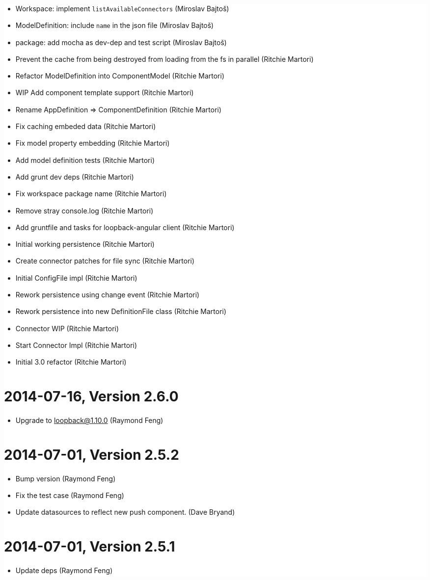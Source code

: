  * Workspace: implement `listAvailableConnectors` (Miroslav Bajtoš)

 * ModelDefinition: include `name` in the json file (Miroslav Bajtoš)

 * package: add mocha as dev-dep and test script (Miroslav Bajtoš)

 * Prevent the cache from being destroyed from loading from the fs in parallel (Ritchie Martori)

 * Refactor ModelDefinition into ComponentModel (Ritchie Martori)

 * WIP Add component template support (Ritchie Martori)

 * Rename AppDefinition => ComponentDefinition (Ritchie Martori)

 * Fix caching embeded data (Ritchie Martori)

 * Fix model property embedding (Ritchie Martori)

 * Add model definition tests (Ritchie Martori)

 * Add grunt dev deps (Ritchie Martori)

 * Fix workspace package name (Ritchie Martori)

 * Remove stray console.log (Ritchie Martori)

 * Add gruntfile and tasks for loopback-angular client (Ritchie Martori)

 * Initial working persistence (Ritchie Martori)

 * Create connector patches for file sync (Ritchie Martori)

 * Initial ConfigFile impl (Ritchie Martori)

 * Rework persistence using change event (Ritchie Martori)

 * Rework persistence into new DefinitionFile class (Ritchie Martori)

 * Connector WIP (Ritchie Martori)

 * Start Connector Impl (Ritchie Martori)

 * Initial 3.0 refactor (Ritchie Martori)


2014-07-16, Version 2.6.0
=========================

 * Upgrade to loopback@1.10.0 (Raymond Feng)


2014-07-01, Version 2.5.2
=========================

 * Bump version (Raymond Feng)

 * Fix the test case (Raymond Feng)

 * Update datasources to reflect new push component. (Dave Bryand)


2014-07-01, Version 2.5.1
=========================

 * Update deps (Raymond Feng)
